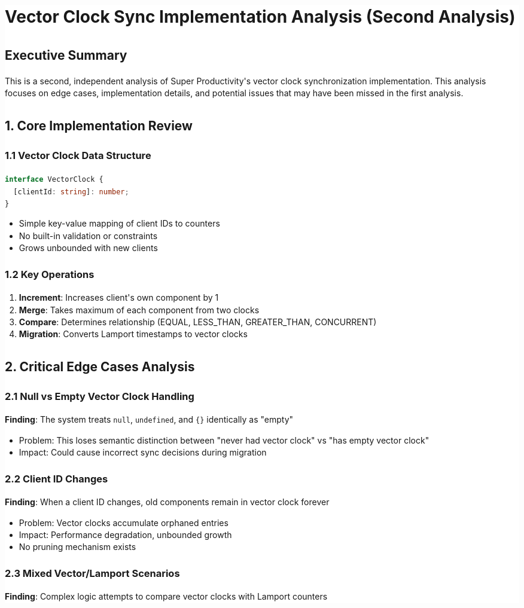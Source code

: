 # Vector Clock Sync Implementation Analysis (Second Analysis)

## Executive Summary

This is a second, independent analysis of Super Productivity's vector clock synchronization implementation. This analysis focuses on edge cases, implementation details, and potential issues that may have been missed in the first analysis.

## 1. Core Implementation Review

### 1.1 Vector Clock Data Structure

```typescript
interface VectorClock {
  [clientId: string]: number;
}
```

- Simple key-value mapping of client IDs to counters
- No built-in validation or constraints
- Grows unbounded with new clients

### 1.2 Key Operations

1. **Increment**: Increases client's own component by 1
2. **Merge**: Takes maximum of each component from two clocks
3. **Compare**: Determines relationship (EQUAL, LESS_THAN, GREATER_THAN, CONCURRENT)
4. **Migration**: Converts Lamport timestamps to vector clocks

## 2. Critical Edge Cases Analysis

### 2.1 Null vs Empty Vector Clock Handling

**Finding**: The system treats `null`, `undefined`, and `{}` identically as "empty"

- Problem: This loses semantic distinction between "never had vector clock" vs "has empty vector clock"
- Impact: Could cause incorrect sync decisions during migration

### 2.2 Client ID Changes

**Finding**: When a client ID changes, old components remain in vector clock forever

- Problem: Vector clocks accumulate orphaned entries
- Impact: Performance degradation, unbounded growth
- No pruning mechanism exists

### 2.3 Mixed Vector/Lamport Scenarios

**Finding**: Complex logic attempts to compare vector clocks with Lamport counters
